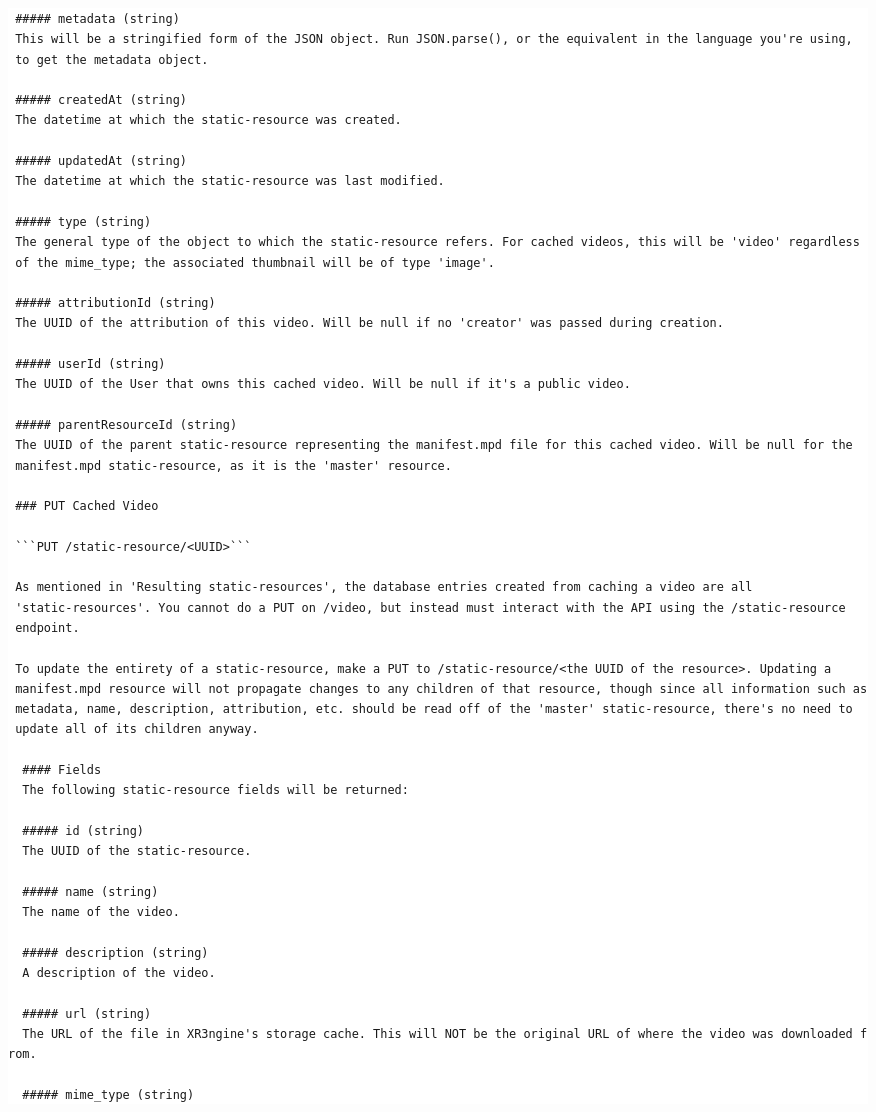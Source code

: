 ```
 ##### metadata (string)
 This will be a stringified form of the JSON object. Run JSON.parse(), or the equivalent in the language you're using,
 to get the metadata object.
 
 ##### createdAt (string)
 The datetime at which the static-resource was created.
 
 ##### updatedAt (string)
 The datetime at which the static-resource was last modified.
 
 ##### type (string)
 The general type of the object to which the static-resource refers. For cached videos, this will be 'video' regardless
 of the mime_type; the associated thumbnail will be of type 'image'.
 
 ##### attributionId (string)
 The UUID of the attribution of this video. Will be null if no 'creator' was passed during creation.
 
 ##### userId (string)
 The UUID of the User that owns this cached video. Will be null if it's a public video.
 
 ##### parentResourceId (string)
 The UUID of the parent static-resource representing the manifest.mpd file for this cached video. Will be null for the 
 manifest.mpd static-resource, as it is the 'master' resource.
 
 ### PUT Cached Video
 
 ```PUT /static-resource/<UUID>```
 
 As mentioned in 'Resulting static-resources', the database entries created from caching a video are all 
 'static-resources'. You cannot do a PUT on /video, but instead must interact with the API using the /static-resource
 endpoint.
 
 To update the entirety of a static-resource, make a PUT to /static-resource/<the UUID of the resource>. Updating a 
 manifest.mpd resource will not propagate changes to any children of that resource, though since all information such as
 metadata, name, description, attribution, etc. should be read off of the 'master' static-resource, there's no need to 
 update all of its children anyway.
  
  #### Fields
  The following static-resource fields will be returned:
  
  ##### id (string)
  The UUID of the static-resource.
  
  ##### name (string)
  The name of the video.
  
  ##### description (string)
  A description of the video.
  
  ##### url (string)
  The URL of the file in XR3ngine's storage cache. This will NOT be the original URL of where the video was downloaded from.
  
  ##### mime_type (string)
```